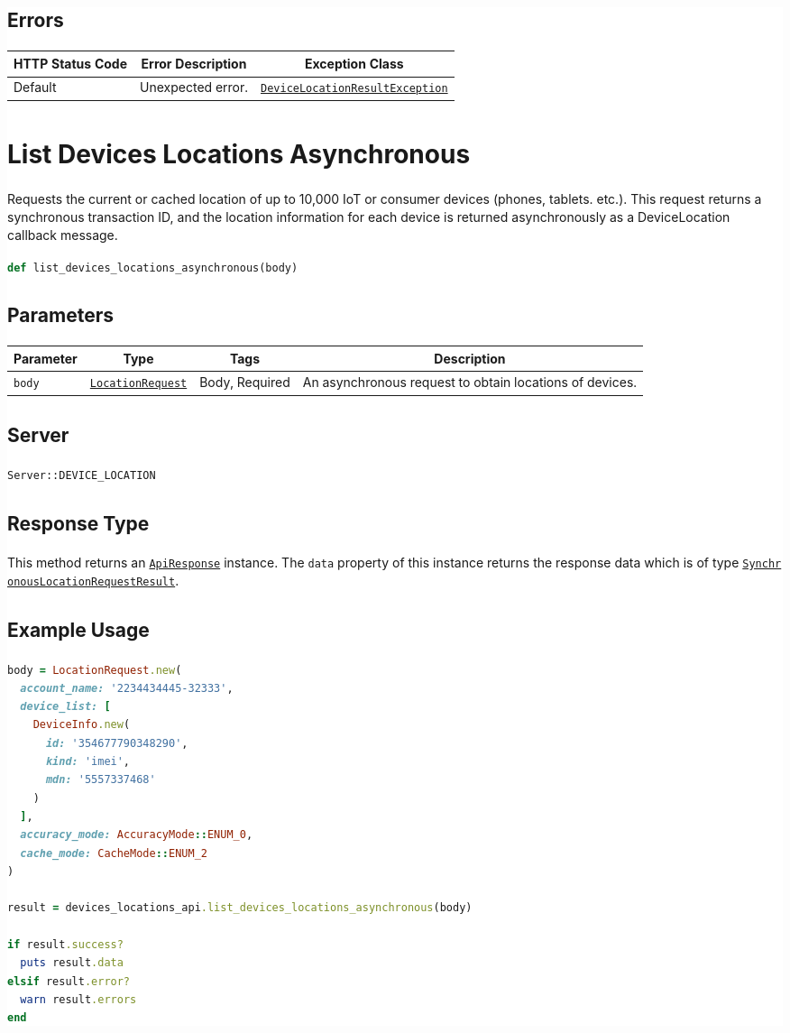 ```json
```

## Errors

| HTTP Status Code | Error Description | Exception Class |
|  --- | --- | --- |
| Default | Unexpected error. | [`DeviceLocationResultException`](../../doc/models/device-location-result-exception.md) |


# List Devices Locations Asynchronous

Requests the current or cached location of up to 10,000 IoT or consumer devices (phones, tablets. etc.). This request returns a synchronous transaction ID, and the location information for each device is returned asynchronously as a DeviceLocation callback message.

```ruby
def list_devices_locations_asynchronous(body)
```

## Parameters

| Parameter | Type | Tags | Description |
|  --- | --- | --- | --- |
| `body` | [`LocationRequest`](../../doc/models/location-request.md) | Body, Required | An asynchronous request to obtain locations of devices. |

## Server

`Server::DEVICE_LOCATION`

## Response Type

This method returns an [`ApiResponse`](../../doc/api-response.md) instance. The `data` property of this instance returns the response data which is of type [`SynchronousLocationRequestResult`](../../doc/models/synchronous-location-request-result.md).

## Example Usage

```ruby
body = LocationRequest.new(
  account_name: '2234434445-32333',
  device_list: [
    DeviceInfo.new(
      id: '354677790348290',
      kind: 'imei',
      mdn: '5557337468'
    )
  ],
  accuracy_mode: AccuracyMode::ENUM_0,
  cache_mode: CacheMode::ENUM_2
)

result = devices_locations_api.list_devices_locations_asynchronous(body)

if result.success?
  puts result.data
elsif result.error?
  warn result.errors
end
```
